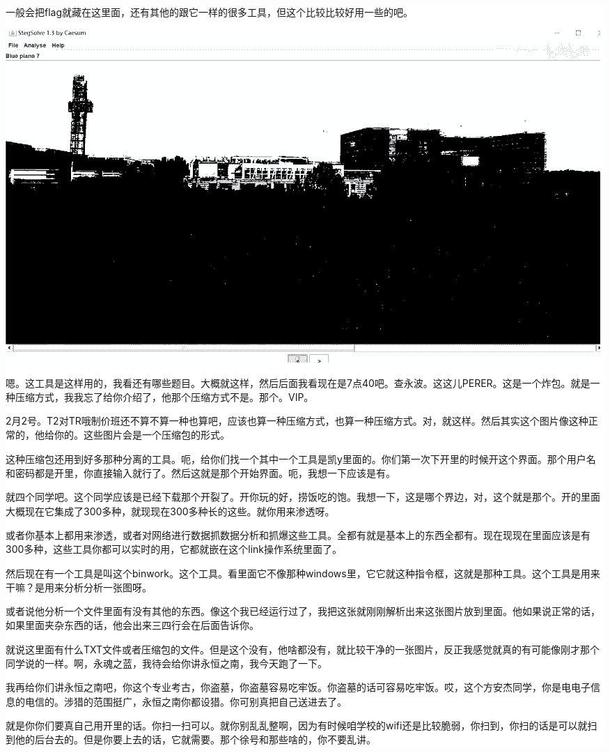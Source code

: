 一般会把flag就藏在这里面，还有其他的跟它一样的很多工具，但这个比较比较好用一些的吧。

![](img/3e2e199465bdf0ab592499a795886e38_122.png)

嗯。这工具是这样用的，我看还有哪些题目。大概就这样，然后后面我看现在是7点40吧。查永波。这这儿PERER。这是一个炸包。就是一种压缩方式，我我忘了给你介绍了，他那个压缩方式不是。那个。VIP。

2月2号。T2对TR哦制价班还不算不算一种也算吧，应该也算一种压缩方式，也算一种压缩方式。对，就这样。然后其实这个图片像这种正常的，他给你的。这些图片会是一个压缩包的形式。

这种压缩包还用到好多那种分离的工具。呃，给你们找一个其中一个工具是凯y里面的。你们第一次下开里的时候开这个界面。那个用户名和密码都是开里，你直接输入就行了。然后这就是那个开始界面。呃，我想一下应该是有。

就四个同学吧。这个同学应该是已经下载那个开裂了。开你玩的好，捞饭吃的饱。我想一下，这是哪个界边，对，这个就是那个。开的里面大概现在它集成了300多种，就现现在300多种长的这些。就你用来渗透呀。

或者你基本上都用来渗透，或者对网络进行数据抓数据分析和抓爆这些工具。全都有就是基本上的东西全都有。现在现现在里面应该是有300多种，这些工具你都可以实时的用，它都就嵌在这个link操作系统里面了。

然后现在有一个工具是叫这个binwork。这个工具。看里面它不像那种windows里，它它就这种指令框，这就是那种工具。这个工具是用来干嘛？是用来分析分析一张图呀。

或者说他分析一个文件里面有没有其他的东西。像这个我已经运行过了，我把这张就刚刚解析出来这张图片放到里面。他如果说正常的话，如果里面夹杂东西的话，他会出来三四行会在后面告诉你。

就说这里面有什么TXT文件或者压缩包的文件。但是这个没有，他啥都没有，就比较干净的一张图片，反正我感觉就真的有可能像刚才那个同学说的一样。啊，永魂之蓝，我待会给你讲永恒之南，我今天跑了一下。

我再给你们讲永恒之南吧，你这个专业考古，你盗墓，你盗墓容易吃牢饭。你盗墓的话可容易吃牢饭。哎，这个方安杰同学，你是电电子信息的电信的。涉猎的范围挺广，永恒之南你都设猎。你可别真把自己送进去了。

就是你你们要真自己用开里的话。你扫一扫可以。就你别乱乱整啊，因为有时候咱学校的wifi还是比较脆弱，你扫到，你扫的话是可以就扫到他的后台去的。但是你要上去的话，它就需要。那个徐号和那些啥的，你不要乱讲。


